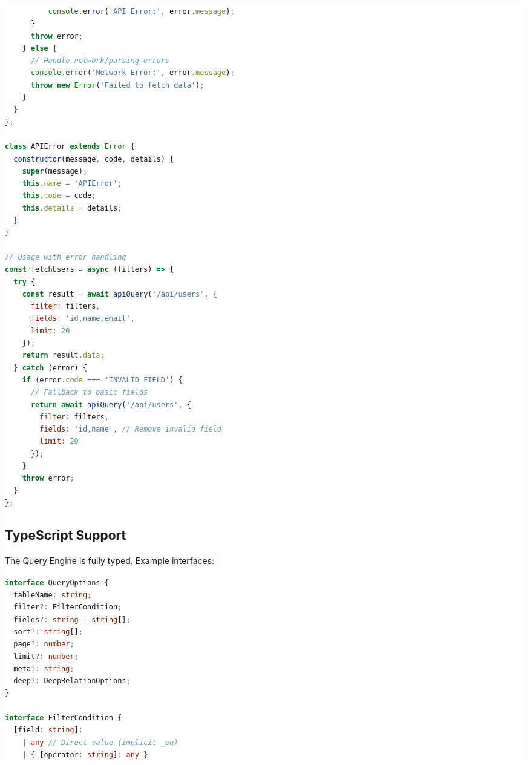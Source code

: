 ```javascript
          console.error('API Error:', error.message);
      }
      throw error;
    } else {
      // Handle network/parsing errors
      console.error('Network Error:', error.message);
      throw new Error('Failed to fetch data');
    }
  }
};

class APIError extends Error {
  constructor(message, code, details) {
    super(message);
    this.name = 'APIError';
    this.code = code;
    this.details = details;
  }
}

// Usage with error handling
const fetchUsers = async (filters) => {
  try {
    const result = await apiQuery('/api/users', {
      filter: filters,
      fields: 'id,name,email',
      limit: 20
    });
    return result.data;
  } catch (error) {
    if (error.code === 'INVALID_FIELD') {
      // Fallback to basic fields
      return await apiQuery('/api/users', {
        filter: filters,
        fields: 'id,name', // Remove invalid field
        limit: 20
      });
    }
    throw error;
  }
};
```

## TypeScript Support

The Query Engine is fully typed. Example interfaces:

```typescript
interface QueryOptions {
  tableName: string;
  filter?: FilterCondition;
  fields?: string | string[];
  sort?: string[];
  page?: number;
  limit?: number;
  meta?: string;
  deep?: DeepRelationOptions;
}

interface FilterCondition {
  [field: string]: 
    | any // Direct value (implicit _eq)
    | { [operator: string]: any }
```

  [relationName: string]: {